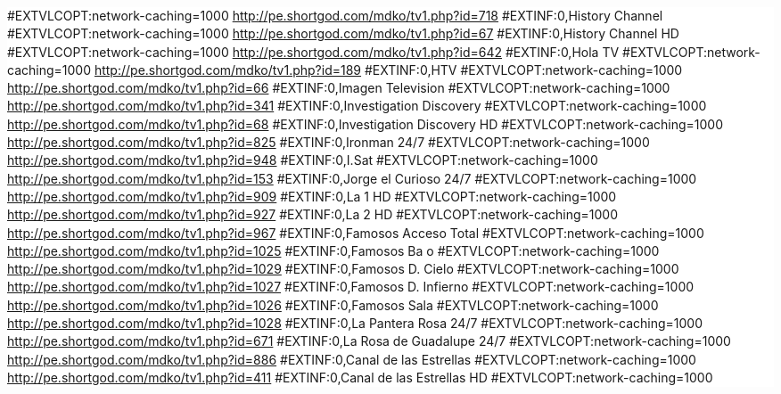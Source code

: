 #EXTVLCOPT:network-caching=1000
http://pe.shortgod.com/mdko/tv1.php?id=718
#EXTINF:0,History Channel
#EXTVLCOPT:network-caching=1000
http://pe.shortgod.com/mdko/tv1.php?id=67
#EXTINF:0,History Channel HD
#EXTVLCOPT:network-caching=1000
http://pe.shortgod.com/mdko/tv1.php?id=642
#EXTINF:0,Hola TV
#EXTVLCOPT:network-caching=1000
http://pe.shortgod.com/mdko/tv1.php?id=189
#EXTINF:0,HTV
#EXTVLCOPT:network-caching=1000
http://pe.shortgod.com/mdko/tv1.php?id=66
#EXTINF:0,Imagen Television
#EXTVLCOPT:network-caching=1000
http://pe.shortgod.com/mdko/tv1.php?id=341
#EXTINF:0,Investigation Discovery
#EXTVLCOPT:network-caching=1000
http://pe.shortgod.com/mdko/tv1.php?id=68
#EXTINF:0,Investigation Discovery HD
#EXTVLCOPT:network-caching=1000
http://pe.shortgod.com/mdko/tv1.php?id=825
#EXTINF:0,Ironman 24/7
#EXTVLCOPT:network-caching=1000
http://pe.shortgod.com/mdko/tv1.php?id=948
#EXTINF:0,I.Sat
#EXTVLCOPT:network-caching=1000
http://pe.shortgod.com/mdko/tv1.php?id=153
#EXTINF:0,Jorge el Curioso 24/7
#EXTVLCOPT:network-caching=1000
http://pe.shortgod.com/mdko/tv1.php?id=909
#EXTINF:0,La 1 HD
#EXTVLCOPT:network-caching=1000
http://pe.shortgod.com/mdko/tv1.php?id=927
#EXTINF:0,La 2 HD
#EXTVLCOPT:network-caching=1000
http://pe.shortgod.com/mdko/tv1.php?id=967
#EXTINF:0,Famosos Acceso Total
#EXTVLCOPT:network-caching=1000
http://pe.shortgod.com/mdko/tv1.php?id=1025
#EXTINF:0,Famosos Ba o
#EXTVLCOPT:network-caching=1000
http://pe.shortgod.com/mdko/tv1.php?id=1029
#EXTINF:0,Famosos D. Cielo
#EXTVLCOPT:network-caching=1000
http://pe.shortgod.com/mdko/tv1.php?id=1027
#EXTINF:0,Famosos D. Infierno
#EXTVLCOPT:network-caching=1000
http://pe.shortgod.com/mdko/tv1.php?id=1026
#EXTINF:0,Famosos Sala
#EXTVLCOPT:network-caching=1000
http://pe.shortgod.com/mdko/tv1.php?id=1028
#EXTINF:0,La Pantera Rosa 24/7
#EXTVLCOPT:network-caching=1000
http://pe.shortgod.com/mdko/tv1.php?id=671
#EXTINF:0,La Rosa de Guadalupe 24/7
#EXTVLCOPT:network-caching=1000
http://pe.shortgod.com/mdko/tv1.php?id=886
#EXTINF:0,Canal de las Estrellas
#EXTVLCOPT:network-caching=1000
http://pe.shortgod.com/mdko/tv1.php?id=411
#EXTINF:0,Canal de las Estrellas HD
#EXTVLCOPT:network-caching=1000